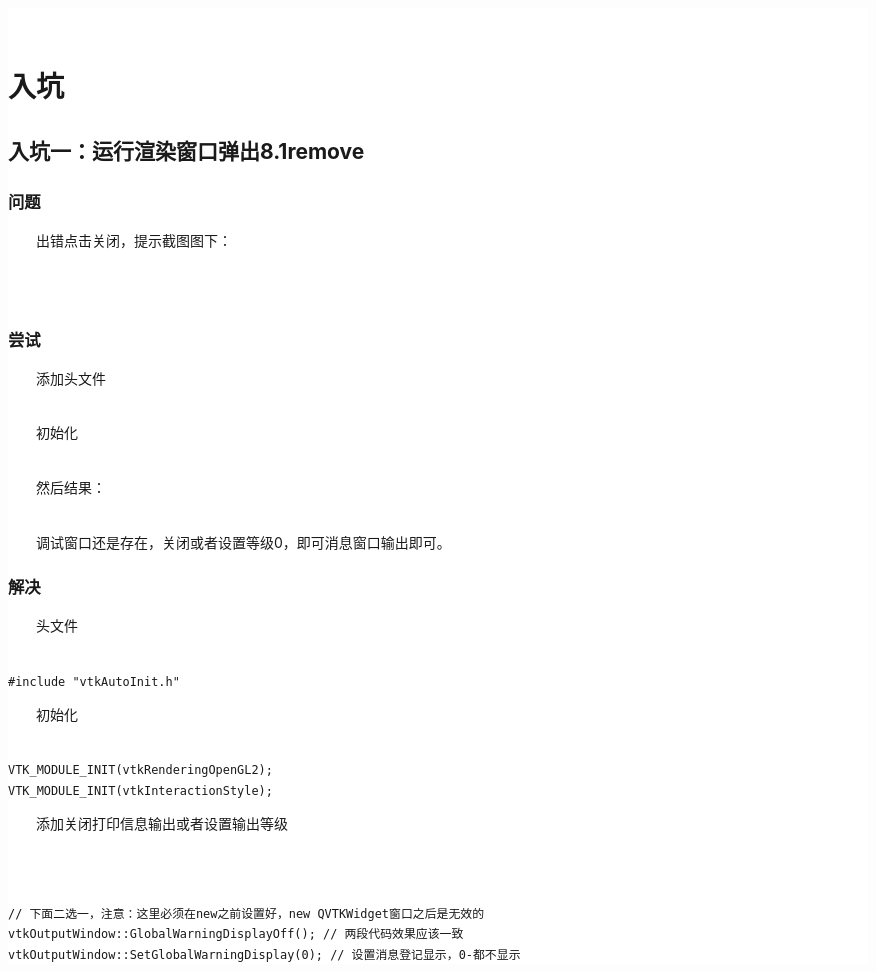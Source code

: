     

入坑
==

入坑一：运行渲染窗口弹出8.1remove
---------------------

### 问题

  出错点击关闭，提示截图图下：  
  

  

### 尝试

  添加头文件  
  

  初始化  
  

  然后结果：  
  

  调试窗口还是存在，关闭或者设置等级0，即可消息窗口输出即可。

### 解决

  头文件  
  

    #include "vtkAutoInit.h"
    

  初始化  
  

    VTK_MODULE_INIT(vtkRenderingOpenGL2);
    VTK_MODULE_INIT(vtkInteractionStyle);
    

  添加关闭打印信息输出或者设置输出等级  
  

  

    // 下面二选一，注意：这里必须在new之前设置好，new QVTKWidget窗口之后是无效的
    vtkOutputWindow::GlobalWarningDisplayOff(); // 两段代码效果应该一致
    vtkOutputWindow::SetGlobalWarningDisplay(0); // 设置消息登记显示，0-都不显示